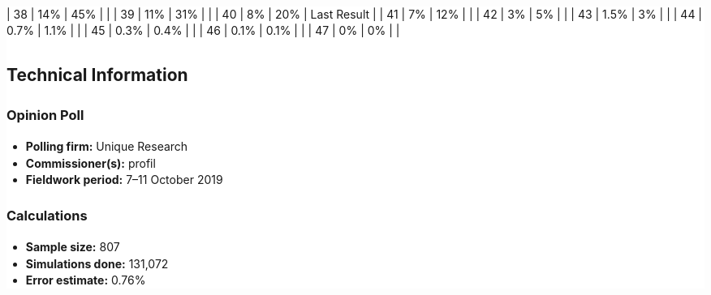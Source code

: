 | 38 | 14% | 45% |  |
| 39 | 11% | 31% |  |
| 40 | 8% | 20% | Last Result |
| 41 | 7% | 12% |  |
| 42 | 3% | 5% |  |
| 43 | 1.5% | 3% |  |
| 44 | 0.7% | 1.1% |  |
| 45 | 0.3% | 0.4% |  |
| 46 | 0.1% | 0.1% |  |
| 47 | 0% | 0% |  |


## Technical Information

### Opinion Poll

+ **Polling firm:** Unique Research
+ **Commissioner(s):** profil
+ **Fieldwork period:** 7–11 October 2019

### Calculations

+ **Sample size:** 807
+ **Simulations done:** 131,072
+ **Error estimate:** 0.76%

